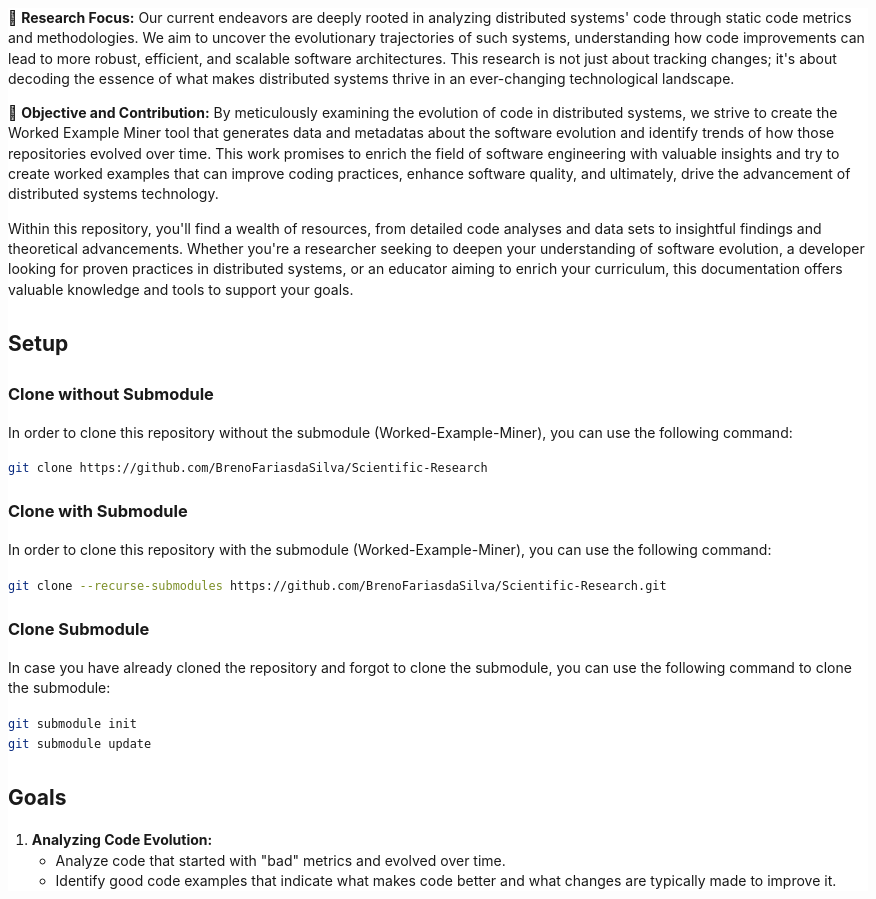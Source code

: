 🔬 **Research Focus:** Our current endeavors are deeply rooted in analyzing distributed systems' code through static code metrics and methodologies. We aim to uncover the evolutionary trajectories of such systems, understanding how code improvements can lead to more robust, efficient, and scalable software architectures. This research is not just about tracking changes; it's about decoding the essence of what makes distributed systems thrive in an ever-changing technological landscape.

🎯 **Objective and Contribution:** By meticulously examining the evolution of code in distributed systems, we strive to create the Worked Example Miner tool that generates data and metadatas about the software evolution and identify trends of how those repositories evolved over time. This work promises to enrich the field of software engineering with valuable insights and try to create worked examples that can improve coding practices, enhance software quality, and ultimately, drive the advancement of distributed systems technology.

Within this repository, you'll find a wealth of resources, from detailed code analyses and data sets to insightful findings and theoretical advancements. Whether you're a researcher seeking to deepen your understanding of software evolution, a developer looking for proven practices in distributed systems, or an educator aiming to enrich your curriculum, this documentation offers valuable knowledge and tools to support your goals.

## Setup
### Clone without Submodule

In order to clone this repository without the submodule (Worked-Example-Miner), you can use the following command:

```bash
git clone https://github.com/BrenoFariasdaSilva/Scientific-Research
```

### Clone with Submodule

In order to clone this repository with the submodule (Worked-Example-Miner), you can use the following command:

```bash
git clone --recurse-submodules https://github.com/BrenoFariasdaSilva/Scientific-Research.git
```

### Clone Submodule

In case you have already cloned the repository and forgot to clone the submodule, you can use the following command to clone the submodule:

```bash
git submodule init
git submodule update
```

## Goals

1. **Analyzing Code Evolution:**
   - Analyze code that started with "bad" metrics and evolved over time.
   - Identify good code examples that indicate what makes code better and what changes are typically made to improve it.
